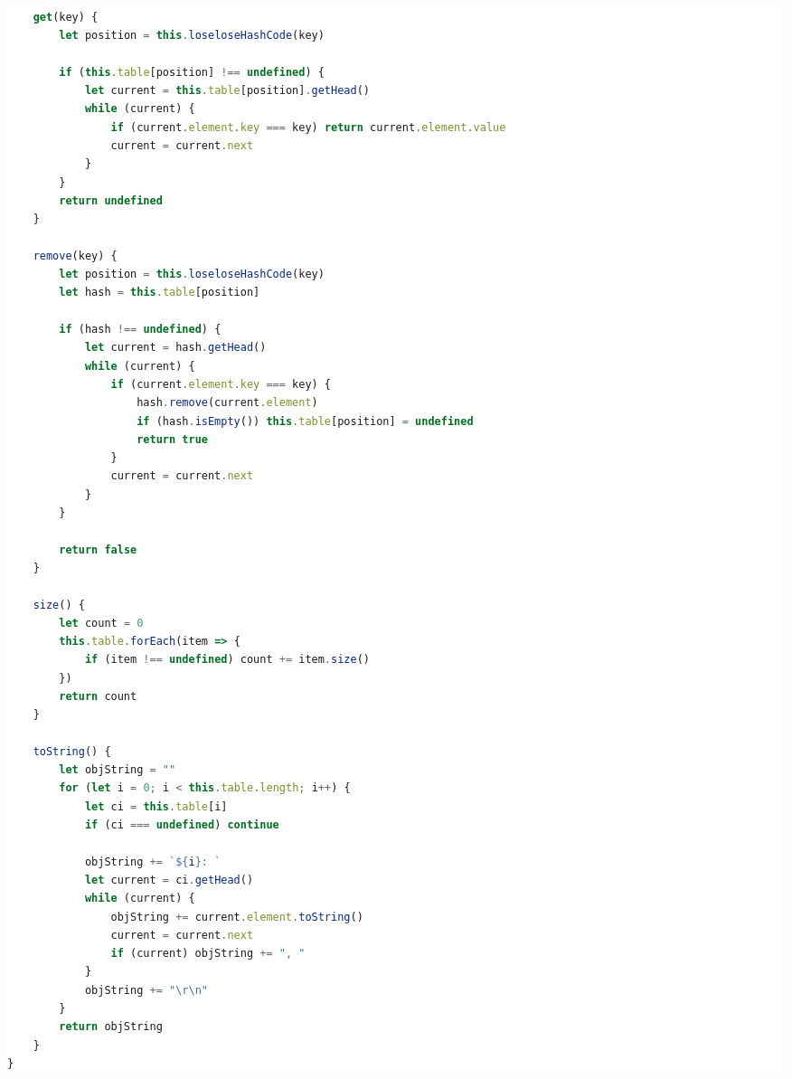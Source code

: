 ```javascript
    get(key) {
        let position = this.loseloseHashCode(key)

        if (this.table[position] !== undefined) {
            let current = this.table[position].getHead()
            while (current) {
                if (current.element.key === key) return current.element.value
                current = current.next
            }
        }
        return undefined
    }

    remove(key) {
        let position = this.loseloseHashCode(key)
        let hash = this.table[position]

        if (hash !== undefined) {
            let current = hash.getHead()
            while (current) {
                if (current.element.key === key) {
                    hash.remove(current.element)
                    if (hash.isEmpty()) this.table[position] = undefined
                    return true
                }
                current = current.next
            }
        }

        return false
    }

    size() {
        let count = 0
        this.table.forEach(item => {
            if (item !== undefined) count += item.size()
        })
        return count
    }

    toString() {
        let objString = ""
        for (let i = 0; i < this.table.length; i++) {
            let ci = this.table[i]
            if (ci === undefined) continue

            objString += `${i}: `
            let current = ci.getHead()
            while (current) {
                objString += current.element.toString()
                current = current.next
                if (current) objString += ", "
            }
            objString += "\r\n"
        }
        return objString
    }
}
```
